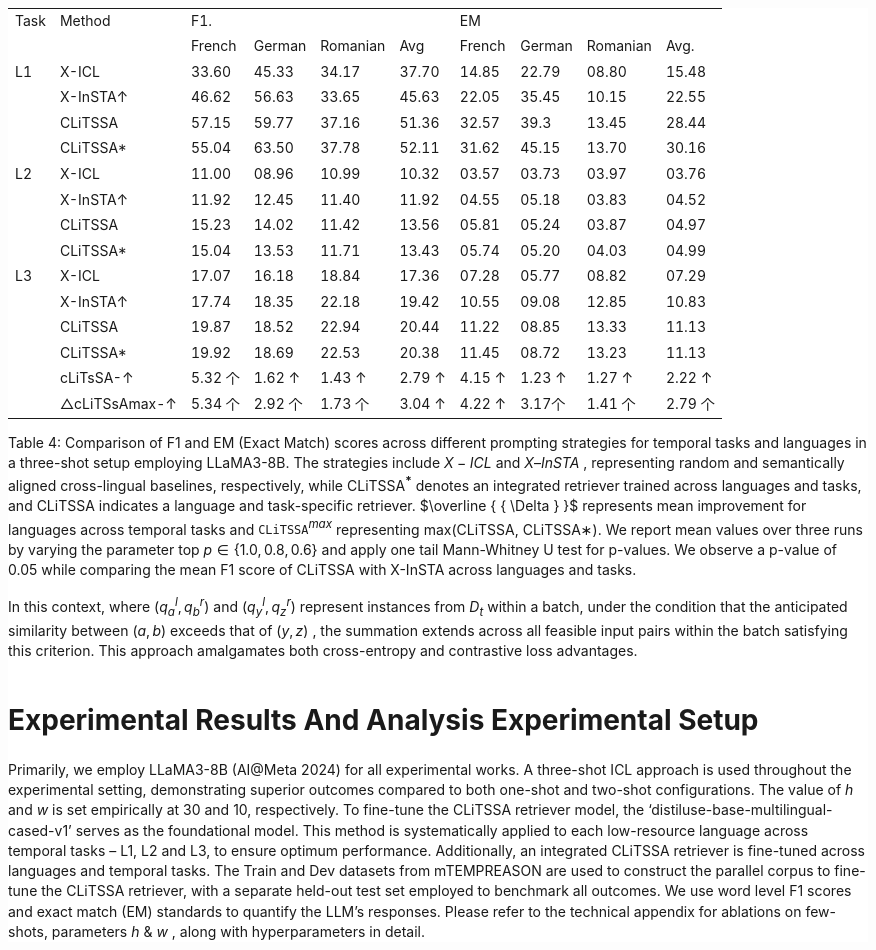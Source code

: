 <html><body><table><tr><td rowspan="2">Task</td><td rowspan="2">Method</td><td colspan="4">F1.</td><td colspan="4">EM</td></tr><tr><td>French</td><td>German</td><td>Romanian</td><td>Avg</td><td>French</td><td>German</td><td>Romanian</td><td>Avg.</td></tr><tr><td rowspan="4">L1</td><td>X-ICL</td><td>33.60</td><td>45.33</td><td>34.17</td><td>37.70</td><td>14.85</td><td>22.79</td><td>08.80</td><td>15.48</td></tr><tr><td>X-InSTA↑</td><td>46.62</td><td>56.63</td><td>33.65</td><td>45.63</td><td>22.05</td><td>35.45</td><td>10.15</td><td>22.55</td></tr><tr><td>CLiTSSA</td><td>57.15</td><td>59.77</td><td>37.16</td><td>51.36</td><td>32.57</td><td>39.3</td><td>13.45</td><td>28.44</td></tr><tr><td>CLiTSSA*</td><td>55.04</td><td>63.50</td><td>37.78</td><td>52.11</td><td>31.62</td><td>45.15</td><td>13.70</td><td>30.16</td></tr><tr><td rowspan="4">L2</td><td>X-ICL</td><td>11.00</td><td>08.96</td><td>10.99</td><td>10.32</td><td>03.57</td><td>03.73</td><td>03.97</td><td>03.76</td></tr><tr><td>X-InSTA↑</td><td>11.92</td><td>12.45</td><td>11.40</td><td>11.92</td><td>04.55</td><td>05.18</td><td>03.83</td><td>04.52</td></tr><tr><td>CLiTSSA</td><td>15.23</td><td>14.02</td><td>11.42</td><td>13.56</td><td>05.81</td><td>05.24</td><td>03.87</td><td>04.97</td></tr><tr><td>CLiTSSA*</td><td>15.04</td><td>13.53</td><td>11.71</td><td>13.43</td><td>05.74</td><td>05.20</td><td>04.03</td><td>04.99</td></tr><tr><td rowspan="4">L3</td><td>X-ICL</td><td>17.07</td><td>16.18</td><td>18.84</td><td>17.36</td><td>07.28</td><td>05.77</td><td>08.82</td><td>07.29</td></tr><tr><td>X-InSTA↑</td><td>17.74</td><td>18.35</td><td>22.18</td><td>19.42</td><td>10.55</td><td>09.08</td><td>12.85</td><td>10.83</td></tr><tr><td>CLiTSSA</td><td>19.87</td><td>18.52</td><td>22.94</td><td>20.44</td><td>11.22</td><td>08.85</td><td>13.33</td><td>11.13</td></tr><tr><td>CLiTSSA*</td><td>19.92</td><td>18.69</td><td>22.53</td><td>20.38</td><td>11.45</td><td>08.72</td><td>13.23</td><td>11.13</td></tr><tr><td rowspan="2"></td><td>cLiTsSA-↑</td><td>5.32 个</td><td>1.62 ↑</td><td>1.43 ↑</td><td>2.79 ↑</td><td>4.15 ↑</td><td>1.23 ↑</td><td>1.27 ↑</td><td>2.22 ↑</td></tr><tr><td>△cLiTSsAmax-↑</td><td>5.34 个</td><td>2.92 个</td><td>1.73 个</td><td>3.04 ↑</td><td>4.22 ↑</td><td>3.17个</td><td>1.41 个</td><td>2.79 个</td></tr></table></body></html>

Table 4: Comparison of F1 and EM (Exact Match) scores across different prompting strategies for temporal tasks and languages in a three-shot setup employing LLaMA3-8B. The strategies include $X { - } I C L$ and $X – I n S T A$ , representing random and semantically aligned cross-lingual baselines, respectively, while $\boldsymbol { \mathrm { C L i T S S A } ^ { * } }$ denotes an integrated retriever trained across languages and tasks, and CLiTSSA indicates a language and task-specific retriever. $\overline { { \Delta } }$ represents mean improvement for languages across temporal tasks and $\mathtt { C L i T S S A } ^ { m a x }$ representing max(CLiTSSA, CLiTSSA∗). We report mean values over three runs by varying the parameter top $p \in \{ 1 . 0 , 0 . 8 , 0 . 6 \}$ and apply one tail Mann-Whitney U test for p-values. We observe a p-value of 0.05 while comparing the mean F1 score of CLiTSSA with X-InSTA across languages and tasks.

In this context, where $( q _ { a } ^ { l } , q _ { b } ^ { r } )$ and $( q _ { y } ^ { l } , q _ { z } ^ { r } )$ represent instances from $D _ { t }$ within a batch, under the condition that the anticipated similarity between $( a , b )$ exceeds that of $( y , z )$ , the summation extends across all feasible input pairs within the batch satisfying this criterion. This approach amalgamates both cross-entropy and contrastive loss advantages.

# Experimental Results And Analysis Experimental Setup

Primarily, we employ LLaMA3-8B (AI@Meta 2024) for all experimental works. A three-shot ICL approach is used throughout the experimental setting, demonstrating superior outcomes compared to both one-shot and two-shot configurations. The value of $h$ and $w$ is set empirically at 30 and 10, respectively. To fine-tune the CLiTSSA retriever model, the ‘distiluse-base-multilingual-cased-v1’ serves as the foundational model. This method is systematically applied to each low-resource language across temporal tasks – L1, L2 and L3, to ensure optimum performance. Additionally, an integrated CLiTSSA retriever is fine-tuned across languages and temporal tasks. The Train and Dev datasets from mTEMPREASON are used to construct the parallel corpus to fine-tune the CLiTSSA retriever, with a separate held-out test set employed to benchmark all outcomes. We use word level F1 scores and exact match (EM) standards to quantify the LLM’s responses. Please refer to the technical appendix for ablations on few-shots, parameters $h$ & $w$ , along with hyperparameters in detail.
